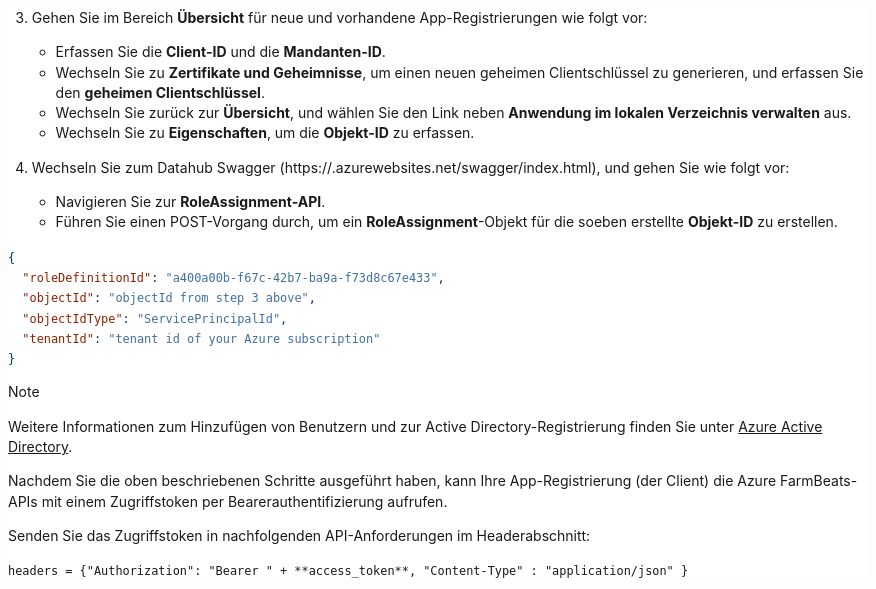 3. Gehen Sie im Bereich **Übersicht** für neue und vorhandene App-Registrierungen wie folgt vor:

    - Erfassen Sie die **Client-ID** und die **Mandanten-ID**.
    - Wechseln Sie zu **Zertifikate und Geheimnisse**, um einen neuen geheimen Clientschlüssel zu generieren, und erfassen Sie den **geheimen Clientschlüssel**.
    - Wechseln Sie zurück zur **Übersicht**, und wählen Sie den Link neben **Anwendung im lokalen Verzeichnis verwalten** aus.
    - Wechseln Sie zu **Eigenschaften**, um die **Objekt-ID** zu erfassen.

4. Wechseln Sie zum Datahub Swagger (https://<yourdatahub>.azurewebsites.net/swagger/index.html), und gehen Sie wie folgt vor:
    - Navigieren Sie zur **RoleAssignment-API**.
    - Führen Sie einen POST-Vorgang durch, um ein **RoleAssignment**-Objekt für die soeben erstellte **Objekt-ID** zu erstellen.
 
```json
{
  "roleDefinitionId": "a400a00b-f67c-42b7-ba9a-f73d8c67e433",
  "objectId": "objectId from step 3 above",
  "objectIdType": "ServicePrincipalId",
  "tenantId": "tenant id of your Azure subscription"
}
```

  > [!NOTE]
  > Weitere Informationen zum Hinzufügen von Benutzern und zur Active Directory-Registrierung finden Sie unter [Azure Active Directory](https://docs.microsoft.com/azure/active-directory/develop/howto-create-service-principal-portal).

Nachdem Sie die oben beschriebenen Schritte ausgeführt haben, kann Ihre App-Registrierung (der Client) die Azure FarmBeats-APIs mit einem Zugriffstoken per Bearerauthentifizierung aufrufen.

Senden Sie das Zugriffstoken in nachfolgenden API-Anforderungen im Headerabschnitt:

```http
headers = {"Authorization": "Bearer " + **access_token**, "Content-Type" : "application/json" }
```

